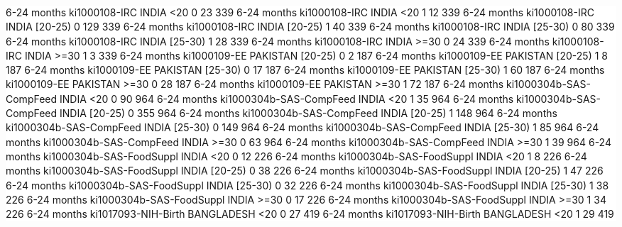 6-24 months   ki1000108-IRC              INDIA                          <20                   0       23     339
6-24 months   ki1000108-IRC              INDIA                          <20                   1       12     339
6-24 months   ki1000108-IRC              INDIA                          [20-25)               0      129     339
6-24 months   ki1000108-IRC              INDIA                          [20-25)               1       40     339
6-24 months   ki1000108-IRC              INDIA                          [25-30)               0       80     339
6-24 months   ki1000108-IRC              INDIA                          [25-30)               1       28     339
6-24 months   ki1000108-IRC              INDIA                          >=30                  0       24     339
6-24 months   ki1000108-IRC              INDIA                          >=30                  1        3     339
6-24 months   ki1000109-EE               PAKISTAN                       [20-25)               0        2     187
6-24 months   ki1000109-EE               PAKISTAN                       [20-25)               1        8     187
6-24 months   ki1000109-EE               PAKISTAN                       [25-30)               0       17     187
6-24 months   ki1000109-EE               PAKISTAN                       [25-30)               1       60     187
6-24 months   ki1000109-EE               PAKISTAN                       >=30                  0       28     187
6-24 months   ki1000109-EE               PAKISTAN                       >=30                  1       72     187
6-24 months   ki1000304b-SAS-CompFeed    INDIA                          <20                   0       90     964
6-24 months   ki1000304b-SAS-CompFeed    INDIA                          <20                   1       35     964
6-24 months   ki1000304b-SAS-CompFeed    INDIA                          [20-25)               0      355     964
6-24 months   ki1000304b-SAS-CompFeed    INDIA                          [20-25)               1      148     964
6-24 months   ki1000304b-SAS-CompFeed    INDIA                          [25-30)               0      149     964
6-24 months   ki1000304b-SAS-CompFeed    INDIA                          [25-30)               1       85     964
6-24 months   ki1000304b-SAS-CompFeed    INDIA                          >=30                  0       63     964
6-24 months   ki1000304b-SAS-CompFeed    INDIA                          >=30                  1       39     964
6-24 months   ki1000304b-SAS-FoodSuppl   INDIA                          <20                   0       12     226
6-24 months   ki1000304b-SAS-FoodSuppl   INDIA                          <20                   1        8     226
6-24 months   ki1000304b-SAS-FoodSuppl   INDIA                          [20-25)               0       38     226
6-24 months   ki1000304b-SAS-FoodSuppl   INDIA                          [20-25)               1       47     226
6-24 months   ki1000304b-SAS-FoodSuppl   INDIA                          [25-30)               0       32     226
6-24 months   ki1000304b-SAS-FoodSuppl   INDIA                          [25-30)               1       38     226
6-24 months   ki1000304b-SAS-FoodSuppl   INDIA                          >=30                  0       17     226
6-24 months   ki1000304b-SAS-FoodSuppl   INDIA                          >=30                  1       34     226
6-24 months   ki1017093-NIH-Birth        BANGLADESH                     <20                   0       27     419
6-24 months   ki1017093-NIH-Birth        BANGLADESH                     <20                   1       29     419